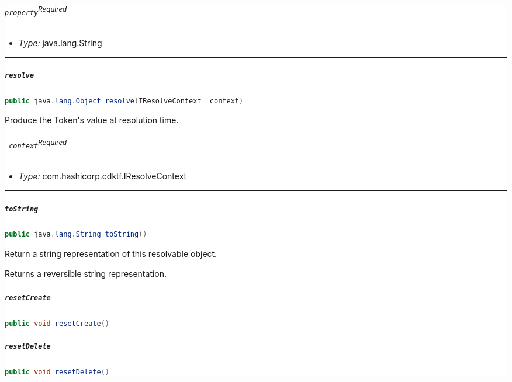 ###### `property`<sup>Required</sup> <a name="property" id="@cdktf/provider-azurerm.automationHybridRunbookWorkerGroup.AutomationHybridRunbookWorkerGroupTimeoutsOutputReference.interpolationForAttribute.parameter.property"></a>

- *Type:* java.lang.String

---

##### `resolve` <a name="resolve" id="@cdktf/provider-azurerm.automationHybridRunbookWorkerGroup.AutomationHybridRunbookWorkerGroupTimeoutsOutputReference.resolve"></a>

```java
public java.lang.Object resolve(IResolveContext _context)
```

Produce the Token's value at resolution time.

###### `_context`<sup>Required</sup> <a name="_context" id="@cdktf/provider-azurerm.automationHybridRunbookWorkerGroup.AutomationHybridRunbookWorkerGroupTimeoutsOutputReference.resolve.parameter._context"></a>

- *Type:* com.hashicorp.cdktf.IResolveContext

---

##### `toString` <a name="toString" id="@cdktf/provider-azurerm.automationHybridRunbookWorkerGroup.AutomationHybridRunbookWorkerGroupTimeoutsOutputReference.toString"></a>

```java
public java.lang.String toString()
```

Return a string representation of this resolvable object.

Returns a reversible string representation.

##### `resetCreate` <a name="resetCreate" id="@cdktf/provider-azurerm.automationHybridRunbookWorkerGroup.AutomationHybridRunbookWorkerGroupTimeoutsOutputReference.resetCreate"></a>

```java
public void resetCreate()
```

##### `resetDelete` <a name="resetDelete" id="@cdktf/provider-azurerm.automationHybridRunbookWorkerGroup.AutomationHybridRunbookWorkerGroupTimeoutsOutputReference.resetDelete"></a>

```java
public void resetDelete()
```
